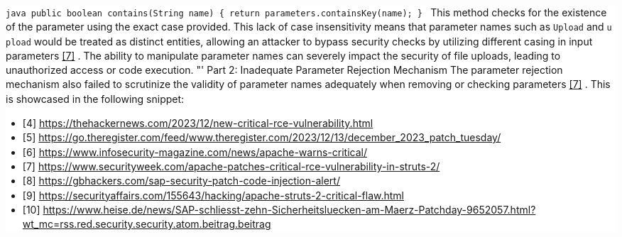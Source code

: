 ```java public boolean contains(String name) { return parameters.containsKey(name); } ``` This method checks for the existence of the parameter using the exact case provided. This lack of case insensitivity means that parameter names such as `Upload` and `upload` would be treated as distinct entities, allowing an attacker to bypass security checks by utilizing different casing in input parameters [[7]](#References) . The ability to manipulate parameter names can severely impact the security of file uploads, leading to unauthorized access or code execution.  "' Part 2: Inadequate Parameter Rejection Mechanism  The parameter rejection mechanism also failed to scrutinize the validity of parameter names adequately when removing or checking parameters [[7]](#References) . This is showcased in the following snippet: 
- [4]  https://thehackernews.com/2023/12/new-critical-rce-vulnerability.html
- [5]  https://go.theregister.com/feed/www.theregister.com/2023/12/13/december_2023_patch_tuesday/
- [6]  https://www.infosecurity-magazine.com/news/apache-warns-critical/
- [7]  https://www.securityweek.com/apache-patches-critical-rce-vulnerability-in-struts-2/
- [8]  https://gbhackers.com/sap-security-patch-code-injection-alert/
- [9]  https://securityaffairs.com/155643/hacking/apache-struts-2-critical-flaw.html
- [10]  https://www.heise.de/news/SAP-schliesst-zehn-Sicherheitsluecken-am-Maerz-Patchday-9652057.html?wt_mc=rss.red.security.security.atom.beitrag.beitrag

